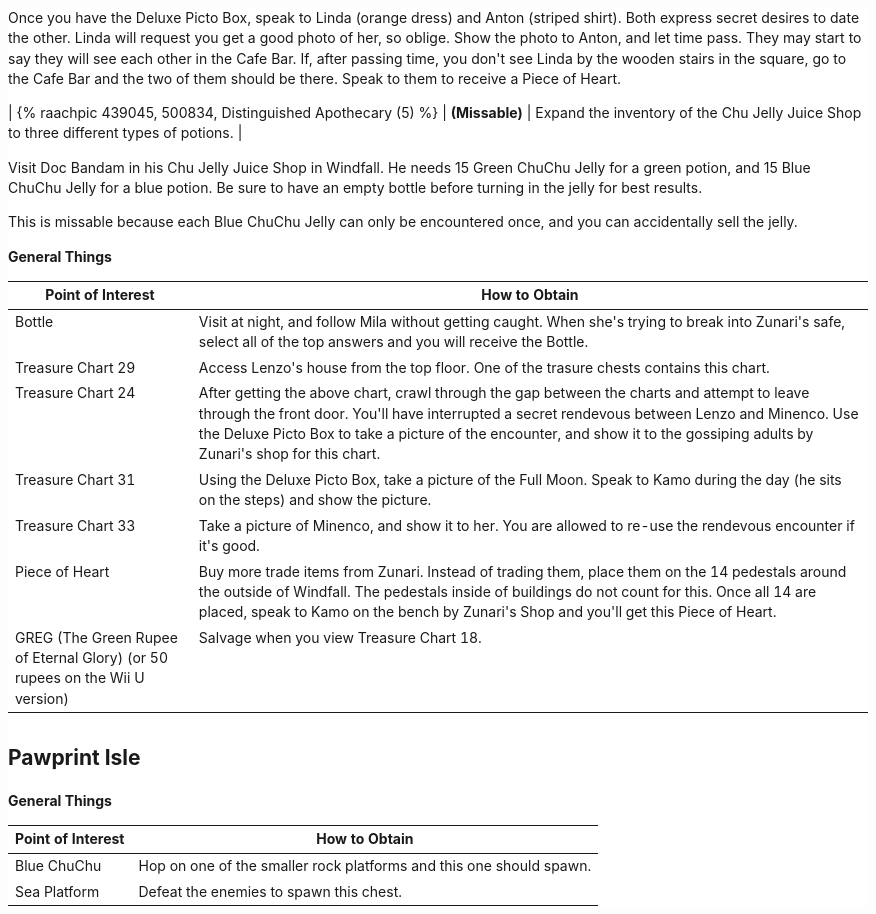 Once you have the Deluxe Picto Box, speak to Linda (orange dress) and Anton (striped shirt). Both express secret desires to date the other. Linda will request you get a good photo of her, so oblige. Show the photo to Anton, and let time pass. They may start to say they will see each other in the Cafe Bar. If, after passing time, you don't see Linda by the wooden stairs in the square, go to the Cafe Bar and the two of them should be there. Speak to them to receive a Piece of Heart.

| {% raachpic 439045, 500834, Distinguished Apothecary (5) %} | **(Missable)** | Expand the inventory of the Chu Jelly Juice Shop to three different types of potions. |

Visit Doc Bandam in his Chu Jelly Juice Shop in Windfall. He needs 15 Green ChuChu Jelly for a green potion, and 15 Blue ChuChu Jelly for a blue potion. Be sure to have an empty bottle before turning in the jelly for best results.

This is missable because each Blue ChuChu Jelly can only be encountered once, and you can accidentally sell the jelly.

**General Things**

| Point of Interest                                                           | How to Obtain                                                                                                                                                                                                                                                                                                                |
| --------------------------------------------------------------------------- | ---------------------------------------------------------------------------------------------------------------------------------------------------------------------------------------------------------------------------------------------------------------------------------------------------------------------------- |
| Bottle                                                                      | Visit at night, and follow Mila without getting caught. When she's trying to break into Zunari's safe, select all of the top answers and you will receive the Bottle.                                                                                                                                                        |
| Treasure Chart 29                                                           | Access Lenzo's house from the top floor. One of the trasure chests contains this chart.                                                                                                                                                                                                                                      |
| Treasure Chart 24                                                           | After getting the above chart, crawl through the gap between the charts and attempt to leave through the front door. You'll have interrupted a secret rendevous between Lenzo and Minenco. Use the Deluxe Picto Box to take a picture of the encounter, and show it to the gossiping adults by Zunari's shop for this chart. |
| Treasure Chart 31                                                           | Using the Deluxe Picto Box, take a picture of the Full Moon. Speak to Kamo during the day (he sits on the steps) and show the picture.                                                                                                                                                                                       |
| Treasure Chart 33                                                           | Take a picture of Minenco, and show it to her. You are allowed to re-use the rendevous encounter if it's good.                                                                                                                                                                                                               |
| Piece of Heart                                                              | Buy more trade items from Zunari. Instead of trading them, place them on the 14 pedestals around the outside of Windfall. The pedestals inside of buildings do not count for this. Once all 14 are placed, speak to Kamo on the bench by Zunari's Shop and you'll get this Piece of Heart.                                   |
| GREG (The Green Rupee of Eternal Glory) (or 50 rupees on the Wii U version) | Salvage when you view Treasure Chart 18.                                                                                                                                                                                                                                                                                     |

## Pawprint Isle

**General Things**

| Point of Interest                      | How to Obtain                                                                                                                                                                                                                             |
| -------------------------------------- | ----------------------------------------------------------------------------------------------------------------------------------------------------------------------------------------------------------------------------------------- |
| Blue ChuChu                            | Hop on one of the smaller rock platforms and this one should spawn.                                                                                                                                                                       |
| Sea Platform                           | Defeat the enemies to spawn this chest.                                                                                                                                                                                                   |